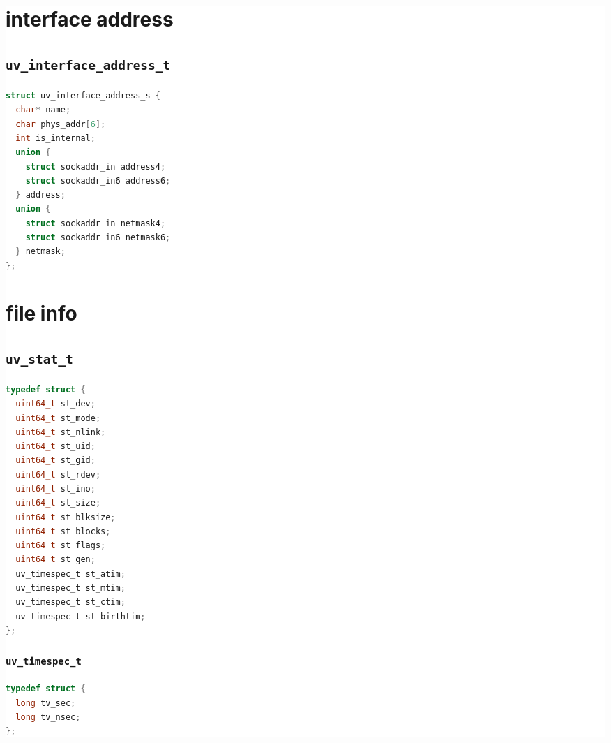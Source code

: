 # interface address

## `uv_interface_address_t`

```c
struct uv_interface_address_s {
  char* name;
  char phys_addr[6];
  int is_internal;
  union {
    struct sockaddr_in address4;
    struct sockaddr_in6 address6;
  } address;
  union {
    struct sockaddr_in netmask4;
    struct sockaddr_in6 netmask6;
  } netmask;
};
```

# file info

## `uv_stat_t`

```c
typedef struct {
  uint64_t st_dev;
  uint64_t st_mode;
  uint64_t st_nlink;
  uint64_t st_uid;
  uint64_t st_gid;
  uint64_t st_rdev;
  uint64_t st_ino;
  uint64_t st_size;
  uint64_t st_blksize;
  uint64_t st_blocks;
  uint64_t st_flags;
  uint64_t st_gen;
  uv_timespec_t st_atim;
  uv_timespec_t st_mtim;
  uv_timespec_t st_ctim;
  uv_timespec_t st_birthtim;
};
```

### `uv_timespec_t`

```c
typedef struct {
  long tv_sec;
  long tv_nsec;
};
```
